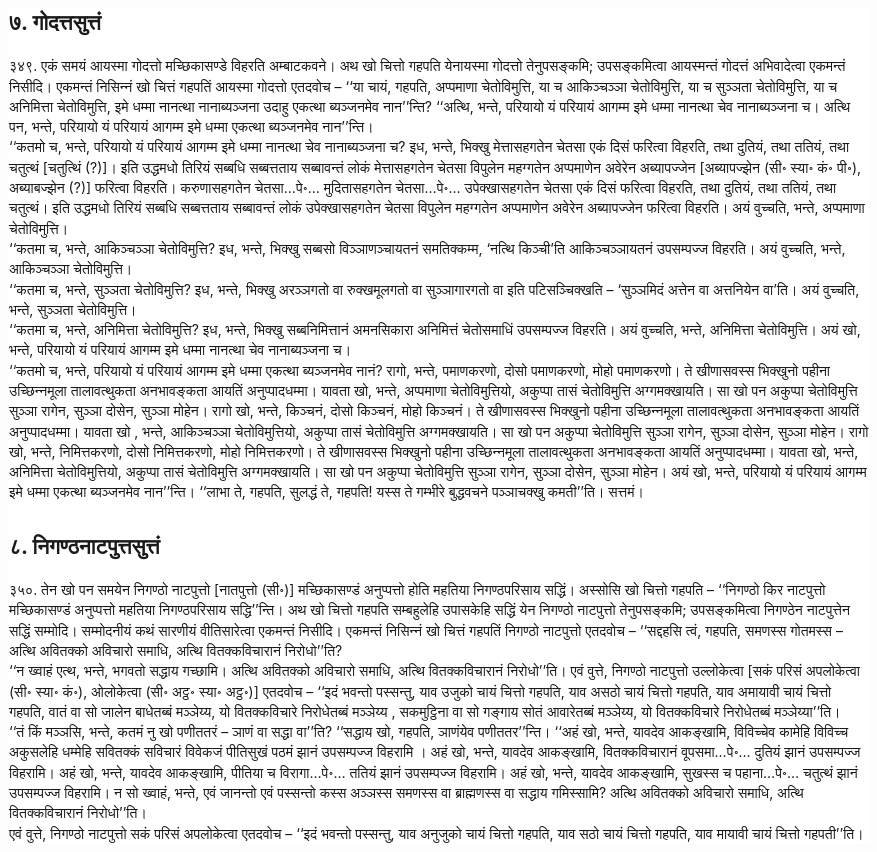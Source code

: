
## ७. गोदत्तसुत्तं

३४९. एकं समयं आयस्मा गोदत्तो मच्छिकासण्डे विहरति अम्बाटकवने। अथ खो चित्तो गहपति येनायस्मा गोदत्तो तेनुपसङ्कमि; उपसङ्कमित्वा आयस्मन्तं गोदत्तं अभिवादेत्वा एकमन्तं निसीदि। एकमन्तं निसिन्‍नं खो चित्तं गहपतिं आयस्मा गोदत्तो एतदवोच – ‘‘या चायं, गहपति, अप्पमाणा चेतोविमुत्ति, या च आकिञ्‍चञ्‍ञा चेतोविमुत्ति, या च सुञ्‍ञता चेतोविमुत्ति, या च अनिमित्ता चेतोविमुत्ति, इमे धम्मा नानत्था नानाब्यञ्‍जना उदाहु एकत्था ब्यञ्‍जनमेव नान’’न्ति? ‘‘अत्थि, भन्ते, परियायो यं परियायं आगम्म इमे धम्मा नानत्था चेव नानाब्यञ्‍जना च। अत्थि पन, भन्ते, परियायो यं परियायं आगम्म इमे धम्मा एकत्था ब्यञ्‍जनमेव नान’’न्ति।  
‘‘कतमो च, भन्ते, परियायो यं परियायं आगम्म इमे धम्मा नानत्था चेव नानाब्यञ्‍जना च? इध, भन्ते, भिक्खु मेत्तासहगतेन चेतसा एकं दिसं फरित्वा विहरति, तथा दुतियं, तथा ततियं, तथा चतुत्थं [चतुत्थिं (?)]। इति उद्धमधो तिरियं सब्बधि सब्बत्तताय सब्बावन्तं लोकं मेत्तासहगतेन चेतसा विपुलेन महग्गतेन अप्पमाणेन अवेरेन अब्यापज्‍जेन [अब्यापज्झेन (सी॰ स्या॰ कं॰ पी॰), अब्याबज्झेन (?)] फरित्वा विहरति। करुणासहगतेन चेतसा…पे॰… मुदितासहगतेन चेतसा…पे॰… उपेक्खासहगतेन चेतसा एकं दिसं फरित्वा विहरति, तथा दुतियं, तथा ततियं, तथा चतुत्थं। इति उद्धमधो तिरियं सब्बधि सब्बत्तताय सब्बावन्तं लोकं उपेक्खासहगतेन चेतसा विपुलेन महग्गतेन अप्पमाणेन अवेरेन अब्यापज्‍जेन फरित्वा विहरति। अयं वुच्‍चति, भन्ते, अप्पमाणा चेतोविमुत्ति।  
‘‘कतमा च, भन्ते, आकिञ्‍चञ्‍ञा चेतोविमुत्ति? इध, भन्ते, भिक्खु सब्बसो विञ्‍ञाणञ्‍चायतनं समतिक्‍कम्म, ‘नत्थि किञ्‍ची’ति आकिञ्‍चञ्‍ञायतनं उपसम्पज्‍ज विहरति। अयं वुच्‍चति, भन्ते, आकिञ्‍चञ्‍ञा चेतोविमुत्ति।  
‘‘कतमा च, भन्ते, सुञ्‍ञता चेतोविमुत्ति? इध, भन्ते, भिक्खु अरञ्‍ञगतो वा रुक्खमूलगतो वा सुञ्‍ञागारगतो वा इति पटिसञ्‍चिक्खति – ‘सुञ्‍ञमिदं अत्तेन वा अत्तनियेन वा’ति। अयं वुच्‍चति, भन्ते, सुञ्‍ञता चेतोविमुत्ति।  
‘‘कतमा च, भन्ते, अनिमित्ता चेतोविमुत्ति? इध, भन्ते, भिक्खु सब्बनिमित्तानं अमनसिकारा अनिमित्तं चेतोसमाधिं उपसम्पज्‍ज विहरति। अयं वुच्‍चति, भन्ते, अनिमित्ता चेतोविमुत्ति। अयं खो, भन्ते, परियायो यं परियायं आगम्म इमे धम्मा नानत्था चेव नानाब्यञ्‍जना च।  
‘‘कतमो च, भन्ते, परियायो यं परियायं आगम्म इमे धम्मा एकत्था ब्यञ्‍जनमेव नानं? रागो, भन्ते, पमाणकरणो, दोसो पमाणकरणो, मोहो पमाणकरणो। ते खीणासवस्स भिक्खुनो पहीना उच्छिन्‍नमूला तालावत्थुकता अनभावङ्कता आयतिं अनुप्पादधम्मा। यावता खो, भन्ते, अप्पमाणा चेतोविमुत्तियो, अकुप्पा तासं चेतोविमुत्ति अग्गमक्खायति। सा खो पन अकुप्पा चेतोविमुत्ति सुञ्‍ञा रागेन, सुञ्‍ञा दोसेन, सुञ्‍ञा मोहेन। रागो खो, भन्ते, किञ्‍चनं, दोसो किञ्‍चनं, मोहो किञ्‍चनं। ते खीणासवस्स भिक्खुनो पहीना उच्छिन्‍नमूला तालावत्थुकता अनभावङ्कता आयतिं अनुप्पादधम्मा। यावता खो , भन्ते, आकिञ्‍चञ्‍ञा चेतोविमुत्तियो, अकुप्पा तासं चेतोविमुत्ति अग्गमक्खायति। सा खो पन अकुप्पा चेतोविमुत्ति सुञ्‍ञा रागेन, सुञ्‍ञा दोसेन, सुञ्‍ञा मोहेन। रागो खो, भन्ते, निमित्तकरणो, दोसो निमित्तकरणो, मोहो निमित्तकरणो। ते खीणासवस्स भिक्खुनो पहीना उच्छिन्‍नमूला तालावत्थुकता अनभावङ्कता आयतिं अनुप्पादधम्मा। यावता खो, भन्ते, अनिमित्ता चेतोविमुत्तियो, अकुप्पा तासं चेतोविमुत्ति अग्गमक्खायति। सा खो पन अकुप्पा चेतोविमुत्ति सुञ्‍ञा रागेन, सुञ्‍ञा दोसेन, सुञ्‍ञा मोहेन। अयं खो, भन्ते, परियायो यं परियायं आगम्म इमे धम्मा एकत्था ब्यञ्‍जनमेव नान’’न्ति। ‘‘लाभा ते, गहपति, सुलद्धं ते, गहपति! यस्स ते गम्भीरे बुद्धवचने पञ्‍ञाचक्खु कमती’’ति। सत्तमं।  


## ८. निगण्ठनाटपुत्तसुत्तं

३५०. तेन खो पन समयेन निगण्ठो नाटपुत्तो [नातपुत्तो (सी॰)] मच्छिकासण्डं अनुप्पत्तो होति महतिया निगण्ठपरिसाय सद्धिं। अस्सोसि खो चित्तो गहपति – ‘‘निगण्ठो किर नाटपुत्तो मच्छिकासण्डं अनुप्पत्तो महतिया निगण्ठपरिसाय सद्धि’’न्ति। अथ खो चित्तो गहपति सम्बहुलेहि उपासकेहि सद्धिं येन निगण्ठो नाटपुत्तो तेनुपसङ्कमि; उपसङ्कमित्वा निगण्ठेन नाटपुत्तेन सद्धिं सम्मोदि। सम्मोदनीयं कथं सारणीयं वीतिसारेत्वा एकमन्तं निसीदि। एकमन्तं निसिन्‍नं खो चित्तं गहपतिं निगण्ठो नाटपुत्तो एतदवोच – ‘‘सद्दहसि त्वं, गहपति, समणस्स गोतमस्स – अत्थि अवितक्‍को अविचारो समाधि, अत्थि वितक्‍कविचारानं निरोधो’’ति?  
‘‘न ख्वाहं एत्थ, भन्ते, भगवतो सद्धाय गच्छामि। अत्थि अवितक्‍को अविचारो समाधि, अत्थि वितक्‍कविचारानं निरोधो’’ति। एवं वुत्ते, निगण्ठो नाटपुत्तो उल्‍लोकेत्वा [सकं परिसं अपलोकेत्वा (सी॰ स्या॰ कं॰), ओलोकेत्वा (सी॰ अट्ठ॰ स्या॰ अट्ठ॰)] एतदवोच – ‘‘इदं भवन्तो पस्सन्तु, याव उजुको चायं चित्तो गहपति, याव असठो चायं चित्तो गहपति, याव अमायावी चायं चित्तो गहपति, वातं वा सो जालेन बाधेतब्बं मञ्‍ञेय्य, यो वितक्‍कविचारे निरोधेतब्बं मञ्‍ञेय्य , सकमुट्ठिना वा सो गङ्गाय सोतं आवारेतब्बं मञ्‍ञेय्य, यो वितक्‍कविचारे निरोधेतब्बं मञ्‍ञेय्या’’ति।  
‘‘तं किं मञ्‍ञसि, भन्ते, कतमं नु खो पणीततरं – ञाणं वा सद्धा वा’’ति? ‘‘सद्धाय खो, गहपति, ञाणंयेव पणीततर’’न्ति। ‘‘अहं खो, भन्ते, यावदेव आकङ्खामि, विविच्‍चेव कामेहि विविच्‍च अकुसलेहि धम्मेहि सवितक्‍कं सविचारं विवेकजं पीतिसुखं पठमं झानं उपसम्पज्‍ज विहरामि । अहं खो, भन्ते, यावदेव आकङ्खामि, वितक्‍कविचारानं वूपसमा…पे॰… दुतियं झानं उपसम्पज्‍ज विहरामि। अहं खो, भन्ते, यावदेव आकङ्खामि, पीतिया च विरागा…पे॰… ततियं झानं उपसम्पज्‍ज विहरामि। अहं खो, भन्ते, यावदेव आकङ्खामि, सुखस्स च पहाना…पे॰… चतुत्थं झानं उपसम्पज्‍ज विहरामि। न सो ख्वाहं, भन्ते, एवं जानन्तो एवं पस्सन्तो कस्स अञ्‍ञस्स समणस्स वा ब्राह्मणस्स वा सद्धाय गमिस्सामि? अत्थि अवितक्‍को अविचारो समाधि, अत्थि वितक्‍कविचारानं निरोधो’’ति।  
एवं वुत्ते, निगण्ठो नाटपुत्तो सकं परिसं अपलोकेत्वा एतदवोच – ‘‘इदं भवन्तो पस्सन्तु, याव अनुजुको चायं चित्तो गहपति, याव सठो चायं चित्तो गहपति, याव मायावी चायं चित्तो गहपती’’ति।  